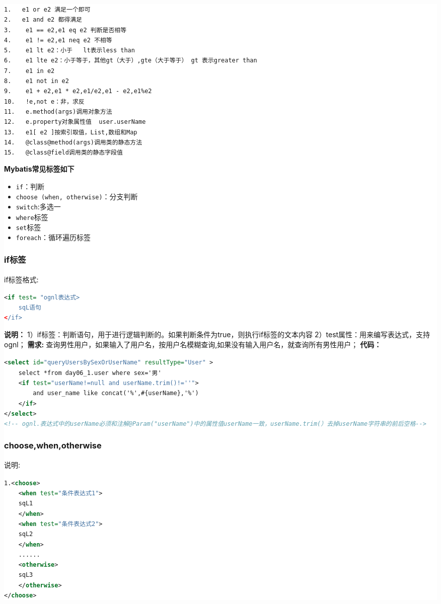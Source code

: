 ```
1.   e1 or e2 满足一个即可
2.   e1 and e2 都得满足
3.    e1 == e2,e1 eq e2 判断是否相等
4.    e1 != e2,e1 neq e2 不相等
5.    e1 lt e2：小于   lt表示less than 
6.    e1 lte e2：小于等于，其他gt（大于）,gte（大于等于） gt 表示greater than
7.    e1 in e2 
8.    e1 not in e2
9.    e1 + e2,e1 * e2,e1/e2,e1 - e2,e1%e2
10.   !e,not e：非，求反
11.   e.method(args)调用对象方法
12.   e.property对象属性值  user.userName
13.   e1[ e2 ]按索引取值，List,数组和Map
14.   @class@method(args)调用类的静态方法
15.   @class@field调用类的静态字段值
```

**Mybatis常见标签如下**
- `if`：判断
- `choose (when, otherwise)`：分支判断    
- `switch`:多选一
- `where`标签
- `set`标签
- `foreach`：循环遍历标签

### if标签
if标签格式:  

```xml
<if test= "ognl表达式>  
    sqL语句  
</if>  
```
**说明：**
	1）if标签：判断语句，用于进行逻辑判断的。如果判断条件为true，则执行if标签的文本内容
	2）test属性：用来编写表达式，支持ognl；
**需求:**
	查询男性用户，如果输入了用户名，按用户名模糊查询,如果没有输入用户名，就查询所有男性用户；
**代码：**
```xml
<select id="queryUsersBySexOrUserName" resultType="User" >  
    select *from day06_1.user where sex='男'  
    <if test="userName!=null and userName.trim()!=''">  
        and user_name like concat('%',#{userName},'%')  
    </if>  
</select>
<!-- ognl.表达式中的userName必须和注解@Param("userName")中的属性值userName一致，userName.trim(）去掉userName字符串的前后空格-->
```

### choose,when,otherwise
说明:
```xml
1.<choose>
	<when test="条件表达式1">
	sqL1
	</when>
	<when test="条件表达式2">
	sqL2
	</when>
	......
	<otherwise>
	sqL3
	</otherwise>
</choose>
```